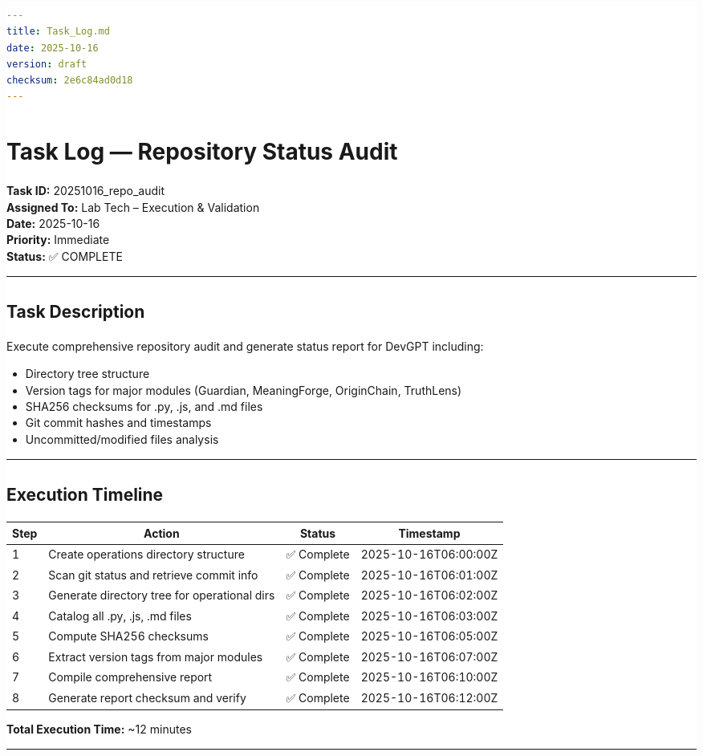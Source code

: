 ```yaml
---
title: Task_Log.md
date: 2025-10-16
version: draft
checksum: 2e6c84ad0d18
---
```


# Task Log — Repository Status Audit

**Task ID:** 20251016_repo_audit  
**Assigned To:** Lab Tech – Execution & Validation  
**Date:** 2025-10-16  
**Priority:** Immediate  
**Status:** ✅ COMPLETE

---

## Task Description

Execute comprehensive repository audit and generate status report for DevGPT including:
- Directory tree structure
- Version tags for major modules (Guardian, MeaningForge, OriginChain, TruthLens)
- SHA256 checksums for .py, .js, and .md files
- Git commit hashes and timestamps
- Uncommitted/modified files analysis

---

## Execution Timeline

| Step | Action | Status | Timestamp |
|------|--------|--------|-----------|
| 1 | Create operations directory structure | ✅ Complete | 2025-10-16T06:00:00Z |
| 2 | Scan git status and retrieve commit info | ✅ Complete | 2025-10-16T06:01:00Z |
| 3 | Generate directory tree for operational dirs | ✅ Complete | 2025-10-16T06:02:00Z |
| 4 | Catalog all .py, .js, .md files | ✅ Complete | 2025-10-16T06:03:00Z |
| 5 | Compute SHA256 checksums | ✅ Complete | 2025-10-16T06:05:00Z |
| 6 | Extract version tags from major modules | ✅ Complete | 2025-10-16T06:07:00Z |
| 7 | Compile comprehensive report | ✅ Complete | 2025-10-16T06:10:00Z |
| 8 | Generate report checksum and verify | ✅ Complete | 2025-10-16T06:12:00Z |

**Total Execution Time:** ~12 minutes

---
